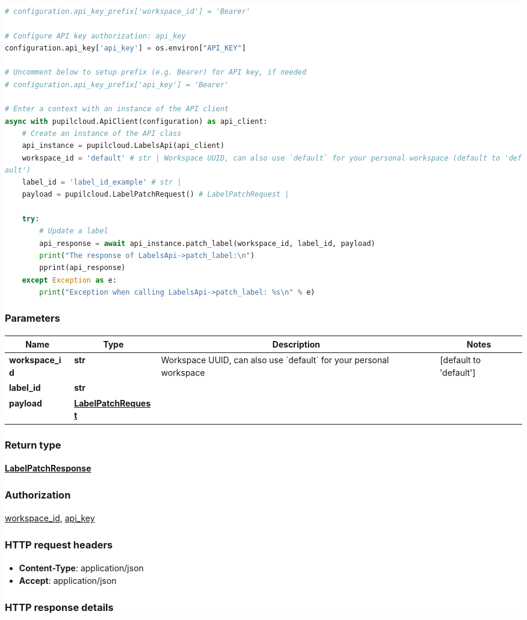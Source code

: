 ```python
# configuration.api_key_prefix['workspace_id'] = 'Bearer'

# Configure API key authorization: api_key
configuration.api_key['api_key'] = os.environ["API_KEY"]

# Uncomment below to setup prefix (e.g. Bearer) for API key, if needed
# configuration.api_key_prefix['api_key'] = 'Bearer'

# Enter a context with an instance of the API client
async with pupilcloud.ApiClient(configuration) as api_client:
    # Create an instance of the API class
    api_instance = pupilcloud.LabelsApi(api_client)
    workspace_id = 'default' # str | Workspace UUID, can also use `default` for your personal workspace (default to 'default')
    label_id = 'label_id_example' # str | 
    payload = pupilcloud.LabelPatchRequest() # LabelPatchRequest | 

    try:
        # Update a label
        api_response = await api_instance.patch_label(workspace_id, label_id, payload)
        print("The response of LabelsApi->patch_label:\n")
        pprint(api_response)
    except Exception as e:
        print("Exception when calling LabelsApi->patch_label: %s\n" % e)
```



### Parameters


Name | Type | Description  | Notes
------------- | ------------- | ------------- | -------------
 **workspace_id** | **str**| Workspace UUID, can also use &#x60;default&#x60; for your personal workspace | [default to &#39;default&#39;]
 **label_id** | **str**|  | 
 **payload** | [**LabelPatchRequest**](LabelPatchRequest.md)|  | 

### Return type

[**LabelPatchResponse**](LabelPatchResponse.md)

### Authorization

[workspace_id](../README.md#workspace_id), [api_key](../README.md#api_key)

### HTTP request headers

 - **Content-Type**: application/json
 - **Accept**: application/json

### HTTP response details

